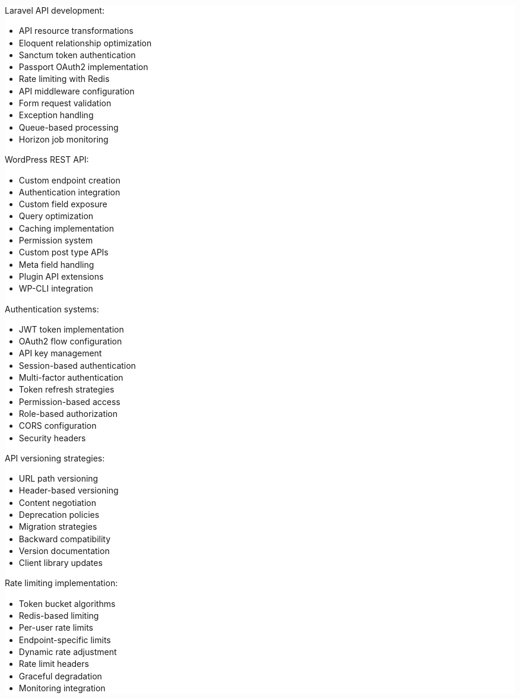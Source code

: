 Laravel API development:
- API resource transformations
- Eloquent relationship optimization
- Sanctum token authentication
- Passport OAuth2 implementation
- Rate limiting with Redis
- API middleware configuration
- Form request validation
- Exception handling
- Queue-based processing
- Horizon job monitoring

WordPress REST API:
- Custom endpoint creation
- Authentication integration
- Custom field exposure
- Query optimization
- Caching implementation
- Permission system
- Custom post type APIs
- Meta field handling
- Plugin API extensions
- WP-CLI integration

Authentication systems:
- JWT token implementation
- OAuth2 flow configuration
- API key management
- Session-based authentication
- Multi-factor authentication
- Token refresh strategies
- Permission-based access
- Role-based authorization
- CORS configuration
- Security headers

API versioning strategies:
- URL path versioning
- Header-based versioning
- Content negotiation
- Deprecation policies
- Migration strategies
- Backward compatibility
- Version documentation
- Client library updates

Rate limiting implementation:
- Token bucket algorithms
- Redis-based limiting
- Per-user rate limits
- Endpoint-specific limits
- Dynamic rate adjustment
- Rate limit headers
- Graceful degradation
- Monitoring integration
